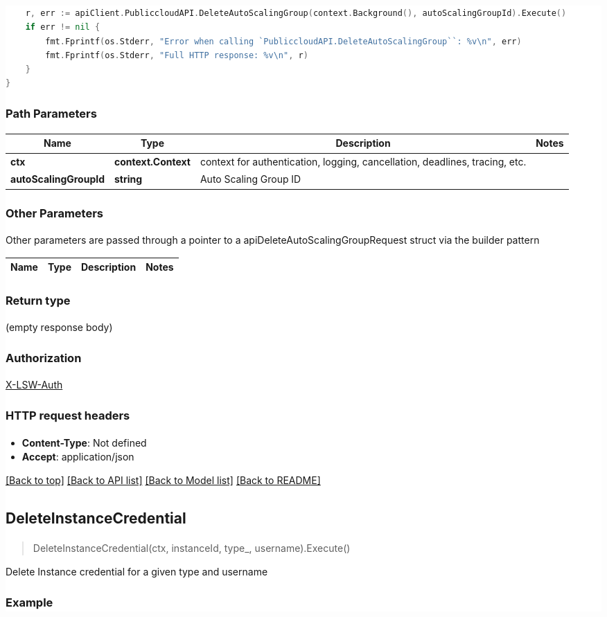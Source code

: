 ```go
	r, err := apiClient.PubliccloudAPI.DeleteAutoScalingGroup(context.Background(), autoScalingGroupId).Execute()
	if err != nil {
		fmt.Fprintf(os.Stderr, "Error when calling `PubliccloudAPI.DeleteAutoScalingGroup``: %v\n", err)
		fmt.Fprintf(os.Stderr, "Full HTTP response: %v\n", r)
	}
}
```

### Path Parameters


Name | Type | Description  | Notes
------------- | ------------- | ------------- | -------------
**ctx** | **context.Context** | context for authentication, logging, cancellation, deadlines, tracing, etc.
**autoScalingGroupId** | **string** | Auto Scaling Group ID | 

### Other Parameters

Other parameters are passed through a pointer to a apiDeleteAutoScalingGroupRequest struct via the builder pattern


Name | Type | Description  | Notes
------------- | ------------- | ------------- | -------------


### Return type

 (empty response body)

### Authorization

[X-LSW-Auth](../README.md#X-LSW-Auth)

### HTTP request headers

- **Content-Type**: Not defined
- **Accept**: application/json

[[Back to top]](#) [[Back to API list]](../README.md#documentation-for-api-endpoints)
[[Back to Model list]](../README.md#documentation-for-models)
[[Back to README]](../README.md)


## DeleteInstanceCredential

> DeleteInstanceCredential(ctx, instanceId, type_, username).Execute()

Delete Instance credential for a given type and username

### Example
